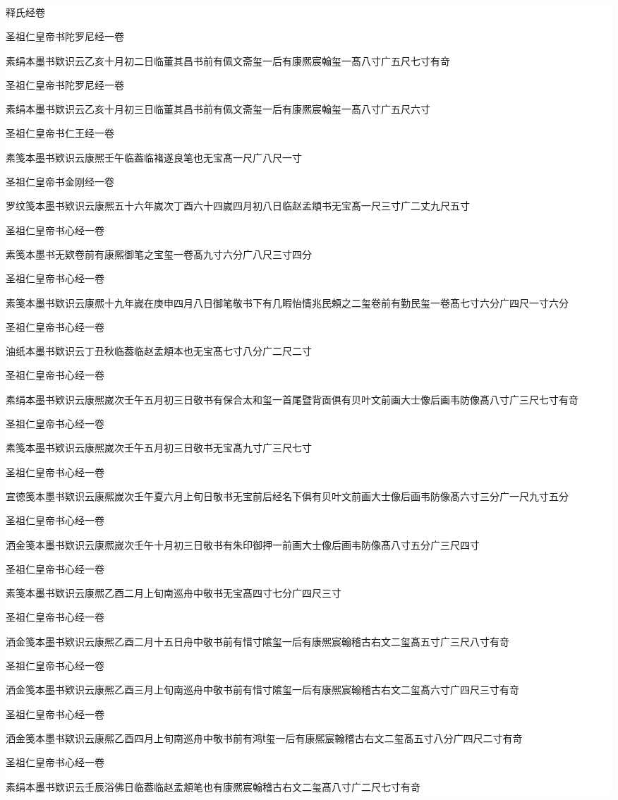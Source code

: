 释氏经卷  

圣祖仁皇帝书陀罗尼经一卷  

素绢本墨书欵识云乙亥十月初二日临董其昌书前有佩文斋玺一后有康熈宸翰玺一髙八寸广五尺七寸有竒  

圣祖仁皇帝书陀罗尼经一卷  

素绢本墨书欵识云乙亥十月初三日临董其昌书前有佩文斋玺一后有康熈宸翰玺一髙八寸广五尺六寸  

圣祖仁皇帝书仁王经一卷  

素笺本墨书欵识云康熈壬午临葢临褚遂良笔也无宝髙一尺广八尺一寸  

圣祖仁皇帝书金刚经一卷  

罗纹笺本墨书欵识云康熈五十六年嵗次丁酉六十四嵗四月初八日临赵孟頫书无宝髙一尺三寸广二丈九尺五寸  

圣祖仁皇帝书心经一卷  

素笺本墨书无欵卷前有康熈御笔之宝玺一卷髙九寸六分广八尺三寸四分  

圣祖仁皇帝书心经一卷  

素笺本墨书欵识云康熈十九年嵗在庚申四月八日御笔敬书下有几暇怡情兆民頼之二玺卷前有勤民玺一卷髙七寸六分广四尺一寸六分  

圣祖仁皇帝书心经一卷  

油纸本墨书欵识云丁丑秋临葢临赵孟頫本也无宝髙七寸八分广二尺二寸  

圣祖仁皇帝书心经一卷  

素绢本墨书欵识云康熈嵗次壬午五月初三日敬书有保合太和玺一首尾暨背靣俱有贝叶文前画大士像后画韦防像髙八寸广三尺七寸有竒  

圣祖仁皇帝书心经一卷  

素笺本墨书欵识云康熈嵗次壬午五月初三日敬书无宝髙九寸广三尺七寸  

圣祖仁皇帝书心经一卷  

宣徳笺本墨书欵识云康熈嵗次壬午夏六月上旬日敬书无宝前后经名下俱有贝叶文前画大士像后画韦防像髙六寸三分广一尺九寸五分  

圣祖仁皇帝书心经一卷  

洒金笺本墨书欵识云康熈嵗次壬午十月初三日敬书有朱印御押一前画大士像后画韦防像髙八寸五分广三尺四寸  

圣祖仁皇帝书心经一卷  

素笺本墨书欵识云康熈乙酉二月上旬南巡舟中敬书无宝髙四寸七分广四尺三寸  

圣祖仁皇帝书心经一卷  

洒金笺本墨书欵识云康熈乙酉二月十五日舟中敬书前有惜寸隂玺一后有康熈宸翰稽古右文二玺髙五寸广三尺八寸有竒  

圣祖仁皇帝书心经一卷  

洒金笺本墨书欵识云康熈乙酉三月上旬南巡舟中敬书前有惜寸隂玺一后有康熈宸翰稽古右文二玺髙六寸广四尺三寸有竒  

圣祖仁皇帝书心经一卷  

洒金笺本墨书欵识云康熈乙酉四月上旬南巡舟中敬书前有鸿玺一后有康熈宸翰稽古右文二玺髙五寸八分广四尺二寸有竒  

圣祖仁皇帝书心经一卷  

素绢本墨书欵识云壬辰浴佛日临葢临赵孟頫笔也有康熈宸翰稽古右文二玺髙八寸广二尺七寸有竒  
